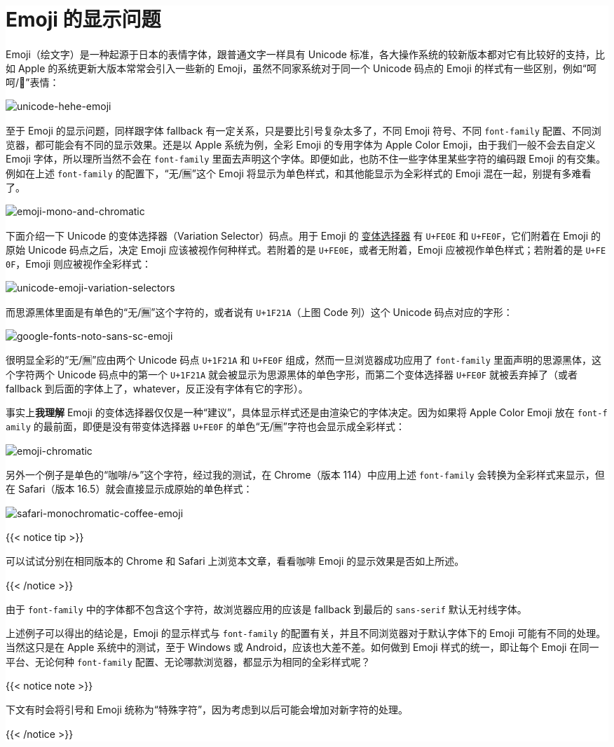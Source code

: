# Emoji 的显示问题

Emoji（绘文字）是一种起源于日本的表情字体，跟普通文字一样具有 Unicode 标准，各大操作系统的较新版本都对它有比较好的支持，比如 Apple 的系统更新大版本常常会引入一些新的 Emoji，虽然不同家系统对于同一个 Unicode 码点的 Emoji 的样式有一些区别，例如“呵呵/<span class="emoji">🙂</span>”表情：

![unicode-hehe-emoji](https://image.zacjact1568.com/post/fwqm-emj/unicode-hehe-emoji.jpg&post)

至于 Emoji 的显示问题，同样跟字体 fallback 有一定关系，只是要比引号复杂太多了，不同 Emoji 符号、不同 `font-family` 配置、不同浏览器，都可能会有不同的显示效果。还是以 Apple 系统为例，全彩 Emoji 的专用字体为 Apple Color Emoji，由于我们一般不会去自定义 Emoji 字体，所以理所当然不会在 `font-family` 里面去声明这个字体。即便如此，也防不住一些字体里某些字符的编码跟 Emoji 的有交集。例如在上述 `font-family` 的配置下，“无/<span class="emoji">🈚️</span>”这个 Emoji 将显示为单色样式，和其他能显示为全彩样式的 Emoji 混在一起，别提有多难看了。

![emoji-mono-and-chromatic](https://image.zacjact1568.com/post/fwqm-emj/emoji-mono-and-chromatic.jpg&post)

下面介绍一下 Unicode 的变体选择器（Variation Selector）码点。用于 Emoji 的 [变体选择器](http://unicode.org/emoji/charts/emoji-variants.html) 有 `U+FE0E` 和 `U+FE0F`，它们附着在 Emoji 的原始 Unicode 码点之后，决定 Emoji 应该被视作何种样式。若附着的是 `U+FE0E`，或者无附着，Emoji 应被视作单色样式；若附着的是 `U+FE0F`，Emoji 则应被视作全彩样式：

![unicode-emoji-variation-selectors](https://image.zacjact1568.com/post/fwqm-emj/unicode-emoji-variation-selectors.jpg&post)

而思源黑体里面是有单色的“无/<span class="emoji-mono">🈚</span>”这个字符的，或者说有 `U+1F21A`（上图 Code 列）这个 Unicode 码点对应的字形：

![google-fonts-noto-sans-sc-emoji](https://image.zacjact1568.com/post/fwqm-emj/google-fonts-noto-sans-sc-emoji.jpg&post)

很明显全彩的“无/<span class="emoji">🈚️</span>”应由两个 Unicode 码点 `U+1F21A` 和 `U+FE0F` 组成，然而一旦浏览器成功应用了 `font-family` 里面声明的思源黑体，这个字符两个 Unicode 码点中的第一个 `U+1F21A` 就会被显示为思源黑体的单色字形，而第二个变体选择器 `U+FE0F` 就被丢弃掉了（或者 fallback 到后面的字体上了，whatever，反正没有字体有它的字形）。

事实上**我理解** Emoji 的变体选择器仅仅是一种“建议”，具体显示样式还是由渲染它的字体决定。因为如果将 Apple Color Emoji 放在 `font-family` 的最前面，即便是没有带变体选择器 `U+FE0F` 的单色“无/<span class="emoji-mono">🈚</span>”字符也会显示成全彩样式：

![emoji-chromatic](https://image.zacjact1568.com/post/fwqm-emj/emoji-chromatic.jpg&post)

另外一个例子是单色的“咖啡/<span class="emoji-mono">☕</span>”这个字符，经过我的测试，在 Chrome（版本 114）中应用上述 `font-family` 会转换为全彩样式来显示，但在 Safari（版本 16.5）就会直接显示成原始的单色样式：

![safari-monochromatic-coffee-emoji](https://image.zacjact1568.com/post/fwqm-emj/safari-monochromatic-coffee-emoji.jpg&post)

{{< notice tip >}}

可以试试分别在相同版本的 Chrome 和 Safari 上浏览本文章，看看咖啡 Emoji 的显示效果是否如上所述。

{{< /notice >}}

由于 `font-family` 中的字体都不包含这个字符，故浏览器应用的应该是 fallback 到最后的 `sans-serif` 默认无衬线字体。

上述例子可以得出的结论是，Emoji 的显示样式与 `font-family` 的配置有关，并且不同浏览器对于默认字体下的 Emoji 可能有不同的处理。当然这只是在 Apple 系统中的测试，至于 Windows 或 Android，应该也大差不差。如何做到 Emoji 样式的统一，即让每个 Emoji 在同一平台、无论何种 `font-family` 配置、无论哪款浏览器，都显示为相同的全彩样式呢？

{{< notice note >}}

下文有时会将引号和 Emoji 统称为“特殊字符”，因为考虑到以后可能会增加对新字符的处理。

{{< /notice >}}
